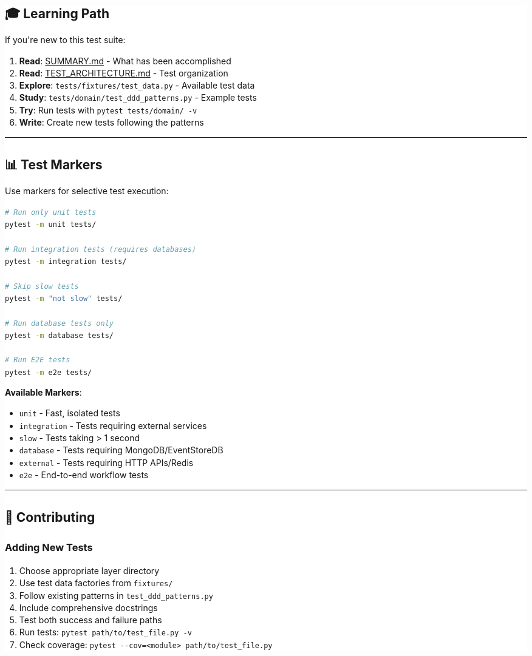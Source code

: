 
## 🎓 Learning Path

If you're new to this test suite:

1. **Read**: [SUMMARY.md](./SUMMARY.md) - What has been accomplished
2. **Read**: [TEST_ARCHITECTURE.md](./TEST_ARCHITECTURE.md) - Test organization
3. **Explore**: `tests/fixtures/test_data.py` - Available test data
4. **Study**: `tests/domain/test_ddd_patterns.py` - Example tests
5. **Try**: Run tests with `pytest tests/domain/ -v`
6. **Write**: Create new tests following the patterns

---

## 📊 Test Markers

Use markers for selective test execution:

```bash
# Run only unit tests
pytest -m unit tests/

# Run integration tests (requires databases)
pytest -m integration tests/

# Skip slow tests
pytest -m "not slow" tests/

# Run database tests only
pytest -m database tests/

# Run E2E tests
pytest -m e2e tests/
```

**Available Markers**:

- `unit` - Fast, isolated tests
- `integration` - Tests requiring external services
- `slow` - Tests taking > 1 second
- `database` - Tests requiring MongoDB/EventStoreDB
- `external` - Tests requiring HTTP APIs/Redis
- `e2e` - End-to-end workflow tests

---

## 🤝 Contributing

### Adding New Tests

1. Choose appropriate layer directory
2. Use test data factories from `fixtures/`
3. Follow existing patterns in `test_ddd_patterns.py`
4. Include comprehensive docstrings
5. Test both success and failure paths
6. Run tests: `pytest path/to/test_file.py -v`
7. Check coverage: `pytest --cov=<module> path/to/test_file.py`
